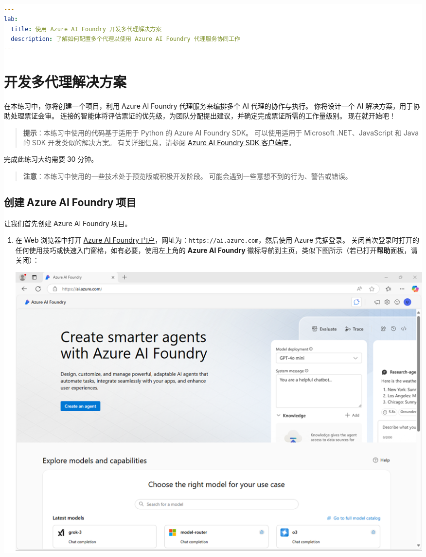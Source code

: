 ```yaml
---
lab:
  title: 使用 Azure AI Foundry 开发多代理解决方案
  description: 了解如何配置多个代理以使用 Azure AI Foundry 代理服务协同工作
---
```


# 开发多代理解决方案

在本练习中，你将创建一个项目，利用 Azure AI Foundry 代理服务来编排多个 AI 代理的协作与执行。 你将设计一个 AI 解决方案，用于协助处理票证会审。 连接的智能体将评估票证的优先级，为团队分配提出建议，并确定完成票证所需的工作量级别。 现在就开始吧！

> **提示**：本练习中使用的代码基于适用于 Python 的 Azure AI Foundry SDK。 可以使用适用于 Microsoft .NET、JavaScript 和 Java 的 SDK 开发类似的解决方案。 有关详细信息，请参阅 [Azure AI Foundry SDK 客户端库](https://learn.microsoft.com/azure/ai-foundry/how-to/develop/sdk-overview)。

完成此练习大约需要 30 分钟。

> **注意**：本练习中使用的一些技术处于预览版或积极开发阶段。 可能会遇到一些意想不到的行为、警告或错误。

## 创建 Azure AI Foundry 项目

让我们首先创建 Azure AI Foundry 项目。

1. 在 Web 浏览器中打开 [Azure AI Foundry 门户](https://ai.azure.com)，网址为：`https://ai.azure.com`，然后使用 Azure 凭据登录。 关闭首次登录时打开的任何使用技巧或快速入门窗格，如有必要，使用左上角的 **Azure AI Foundry** 徽标导航到主页，类似下图所示（若已打开**帮助**面板，请关闭）：

    ![Azure AI Foundry 门户的屏幕截图。](./Media/ai-foundry-home.png)

